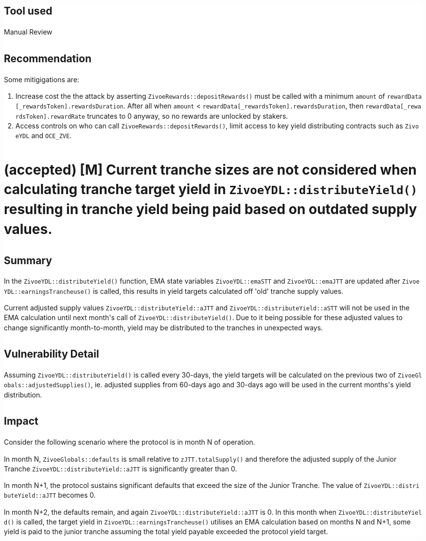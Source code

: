 ## Tool used

Manual Review

## Recommendation

Some mitigigations are:
1. Increase cost the the attack by asserting `ZivoeRewards::depositRewards()` must be called with a minimum `amount` of `rewardData[_rewardsToken].rewardsDuration`. After all when `amount` < `rewardData[_rewardsToken].rewardsDuration`, then `rewardData[_rewardsToken].rewardRate` truncates to 0 anyway, so no rewards are unlocked by stakers.
2. Access controls on who can call `ZivoeRewards::depositRewards()`, limit access to key yield distributing contracts such as `ZivoeYDL` and `OCE_ZVE`.


# (accepted) [M] Current tranche sizes are not considered when calculating tranche target yield in `ZivoeYDL::distributeYield()` resulting in tranche yield being paid based on outdated supply values.

## Summary

In the `ZivoeYDL::distributeYield()` function, EMA state variables `ZivoeYDL::emaSTT` and `ZivoeYDL::emaJTT` are updated after `ZivoeYDL::earningsTrancheuse()` is called, this results in yield targets calculated off 'old' tranche supply values.

Current adjusted supply values `ZivoeYDL::distributeYield::aJTT` and `ZivoeYDL::distributeYield::aSTT` will not be used in the EMA calculation until next month's call of `ZivoeYDL::distributeYield()`. Due to it being possible for these adjusted values to change significantly month-to-month, yield may be distributed to the tranches in unexpected ways.

## Vulnerability Detail

Assuming `ZivoeYDL::distributeYield()` is called every 30-days, the yield targets will be calculated on the previous two of `ZivoeGlobals::adjustedSupplies()`, ie. adjusted supplies from 60-days ago and 30-days ago will be used in the current months's yield distribution.

## Impact

Consider the following scenario where the protocol is in month N of operation.

In month N, `ZivoeGlobals::defaults` is small relative to `zJTT.totalSupply()` and therefore the adjusted supply of the Junior Tranche `ZivoeYDL::distributeYield::aJTT` is significantly greater than 0.

In month N+1, the protocol sustains significant defaults that exceed the size of the Junior Tranche. The value of `ZivoeYDL::distributeYield::aJTT` becomes 0.

In month N+2, the defaults remain, and again `ZivoeYDL::distributeYield::aJTT` is 0. In this month when `ZivoeYDL::distributeYield()` is called, the target yield in `ZivoeYDL::earningsTrancheuse()` utilises an EMA calculation based on months N and N+1, some yield is paid to the junior tranche assuming the total yield payable exceeded the protocol yield target.
